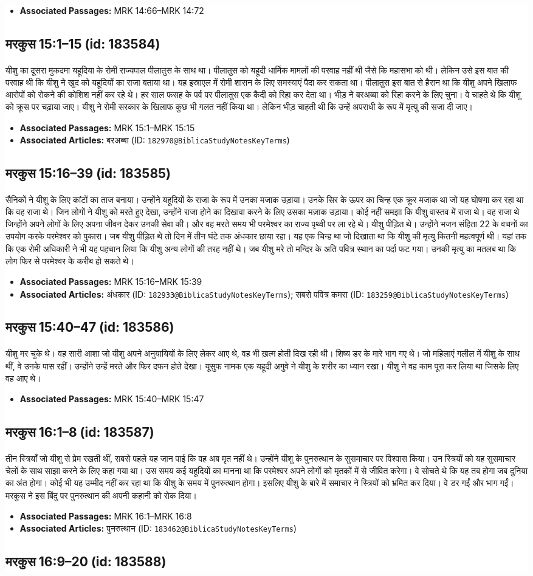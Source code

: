 * **Associated Passages:** MRK 14:66–MRK 14:72

## मरकुस 15:1–15 (id: 183584)

यीशु का दूसरा मुकदमा यहूदिया के रोमी राज्यपाल पीलातुस के साथ था। पीलातुस को यहूदी धार्मिक मामलों की परवाह नहीं थी जैसे कि महासभा को थी। लेकिन उसे इस बात की परवाह थी कि यीशु ने खुद को यहूदियों का राजा बताया था। यह इस्राएल में रोमी शासन के लिए समस्याएं पैदा कर सकता था। पीलातुस इस बात से हैरान था कि यीशु अपने खिलाफ आरोपों को रोकने की कोशिश नहीं कर रहे थे। हर साल फसह के पर्व पर पीलातुस एक कैदी को रिहा कर देता था। भीड़ ने बरअब्बा को रिहा करने के लिए चुना। वे चाहते थे कि यीशु को क्रूस पर चढ़ाया जाए। यीशु ने रोमी सरकार के खिलाफ कुछ भी गलत नहीं किया था। लेकिन भीड़ चाहती थी कि उन्हें अपराधी के रूप में मृत्यु की सजा दी जाए।

* **Associated Passages:** MRK 15:1–MRK 15:15
* **Associated Articles:** बरअब्बा (ID: `182970@BiblicaStudyNotesKeyTerms`)

## मरकुस 15:16–39 (id: 183585)

सैनिकों ने यीशु के लिए कांटों का ताज बनाया। उन्होंने यहूदियों के राजा के रूप में उनका मजाक उड़ाया। उनके सिर के ऊपर का चिन्ह एक क्रूर मजाक था जो यह घोषणा कर रहा था कि वह राजा थे। जिन लोगों ने यीशु को मरते हुए देखा, उन्होंने राजा होने का दिखावा करने के लिए उसका मज़ाक उड़ाया। कोई नहीं समझा कि यीशु वास्तव में राजा थे। वह राजा थे जिन्होंने अपने लोगों के लिए अपना जीवन देकर उनकी सेवा की। और वह मरते समय भी परमेश्वर का राज्य पृथ्वी पर ला रहे थे। यीशु पीड़ित थे। उन्होंने भजन संहिता 22 के वचनों का उपयोग करके परमेश्वर को पुकारा। जब यीशु पीड़ित थे तो दिन में तीन घंटे तक अंधकार छाया रहा। यह एक चिन्ह था जो दिखाता था कि यीशु की मृत्यु कितनी महत्वपूर्ण थी। यहां तक कि एक रोमी अधिकारी ने भी यह पहचान लिया कि यीशु अन्य लोगों की तरह नहीं थे। जब यीशु मरे तो मन्दिर के अति पवित्र स्थान का पर्दा फट गया। उनकी मृत्यु का मतलब था कि लोग फिर से परमेश्वर के करीब हो सकते थे।

* **Associated Passages:** MRK 15:16–MRK 15:39
* **Associated Articles:** अंधकार (ID: `182933@BiblicaStudyNotesKeyTerms`); सबसे पवित्र कमरा (ID: `183259@BiblicaStudyNotesKeyTerms`)

## मरकुस 15:40–47 (id: 183586)

यीशु मर चुके थे। वह सारी आशा जो यीशु अपने अनुयायियों के लिए लेकर आए थे, वह भी ख़त्म होती दिख रही थी। शिष्य डर के मारे भाग गए थे। जो महिलाएं गलील में यीशु के साथ थीं, वे उनके पास रहीं। उन्होंने उन्हें मरते और फिर दफन होते देखा। यूसुफ नामक एक यहूदी अगुवे ने यीशु के शरीर का ध्यान रखा। यीशु ने वह काम पूरा कर लिया था जिसके लिए वह आए थे।

* **Associated Passages:** MRK 15:40–MRK 15:47

## मरकुस 16:1–8 (id: 183587)

तीन स्त्रियाँ जो यीशु से प्रेम रखती थीं, सबसे पहले यह जान पाई कि वह अब मृत नहीं थे। उन्होंने यीशु के पुनरुत्थान के सुसमाचार पर विश्वास किया। उन स्त्रियों को यह सुसमाचार चेलों के साथ साझा करने के लिए कहा गया था। उस समय कई यहूदियों का मानना ​​था कि परमेश्वर अपने लोगों को मृतकों में से जीवित करेगा। वे सोचते थे कि यह तब होगा जब दुनिया का अंत होगा। कोई भी यह उम्मीद नहीं कर रहा था कि यीशु के समय में पुनरुत्थान होगा। इसलिए यीशु के बारे में समाचार ने स्त्रियों को भ्रमित कर दिया। वे डर गईं और भाग गईं। मरकुस ने इस बिंदु पर पुनरुत्थान की अपनी कहानी को रोक दिया।

* **Associated Passages:** MRK 16:1–MRK 16:8
* **Associated Articles:** पुनरुत्थान (ID: `183462@BiblicaStudyNotesKeyTerms`)

## मरकुस 16:9–20 (id: 183588)
